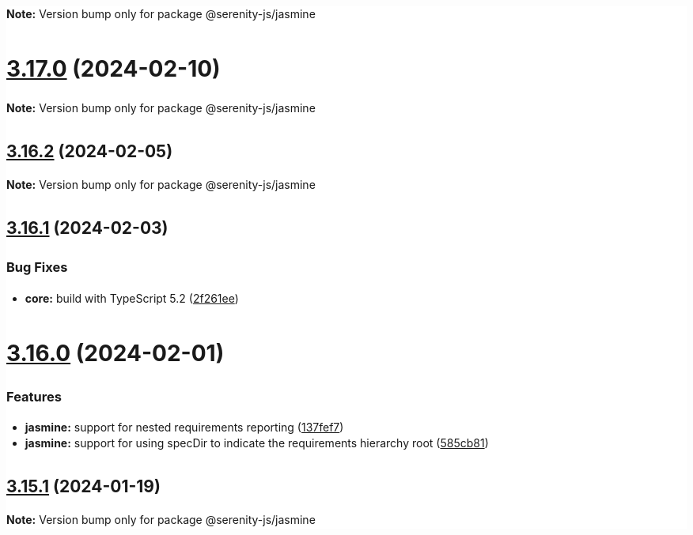 **Note:** Version bump only for package @serenity-js/jasmine





# [3.17.0](https://github.com/serenity-js/serenity-js/compare/v3.16.2...v3.17.0) (2024-02-10)

**Note:** Version bump only for package @serenity-js/jasmine





## [3.16.2](https://github.com/serenity-js/serenity-js/compare/v3.16.1...v3.16.2) (2024-02-05)

**Note:** Version bump only for package @serenity-js/jasmine





## [3.16.1](https://github.com/serenity-js/serenity-js/compare/v3.16.0...v3.16.1) (2024-02-03)


### Bug Fixes

* **core:** build with TypeScript 5.2 ([2f261ee](https://github.com/serenity-js/serenity-js/commit/2f261ee92ae4d75b1d5b576d30083c8ecacbcb95))





# [3.16.0](https://github.com/serenity-js/serenity-js/compare/v3.15.1...v3.16.0) (2024-02-01)


### Features

* **jasmine:** support for nested requirements reporting ([137fef7](https://github.com/serenity-js/serenity-js/commit/137fef786dfb147576032e171fa0646695b7051e))
* **jasmine:** support for using specDir to indicate the requirements hierarchy root ([585cb81](https://github.com/serenity-js/serenity-js/commit/585cb810a9b312be080549b823bfc586fbd8b3cc))





## [3.15.1](https://github.com/serenity-js/serenity-js/compare/v3.15.0...v3.15.1) (2024-01-19)

**Note:** Version bump only for package @serenity-js/jasmine



